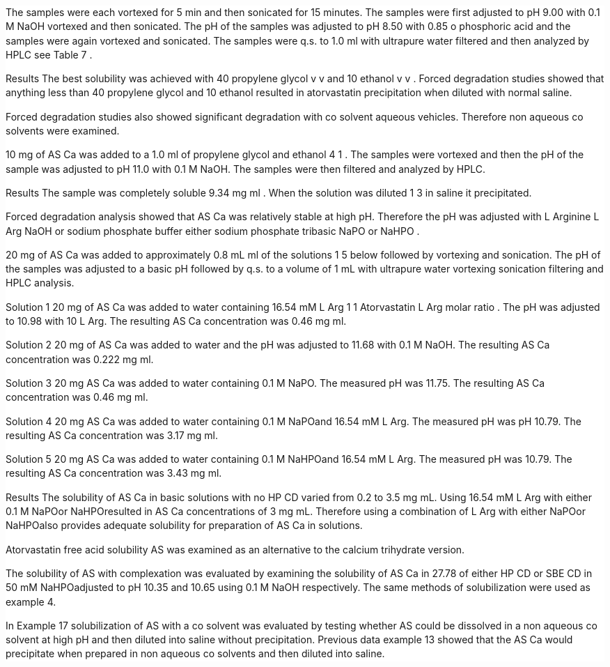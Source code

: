 The samples were each vortexed for 5 min and then sonicated for 15 minutes. The samples were first adjusted to pH 9.00 with 0.1 M NaOH vortexed and then sonicated. The pH of the samples was adjusted to pH 8.50 with 0.85 o phosphoric acid and the samples were again vortexed and sonicated. The samples were q.s. to 1.0 ml with ultrapure water filtered and then analyzed by HPLC see Table 7 .

Results The best solubility was achieved with 40 propylene glycol v v and 10 ethanol v v . Forced degradation studies showed that anything less than 40 propylene glycol and 10 ethanol resulted in atorvastatin precipitation when diluted with normal saline.

Forced degradation studies also showed significant degradation with co solvent aqueous vehicles. Therefore non aqueous co solvents were examined.

10 mg of AS Ca was added to a 1.0 ml of propylene glycol and ethanol 4 1 . The samples were vortexed and then the pH of the sample was adjusted to pH 11.0 with 0.1 M NaOH. The samples were then filtered and analyzed by HPLC.

Results The sample was completely soluble 9.34 mg ml . When the solution was diluted 1 3 in saline it precipitated.

Forced degradation analysis showed that AS Ca was relatively stable at high pH. Therefore the pH was adjusted with L Arginine L Arg NaOH or sodium phosphate buffer either sodium phosphate tribasic NaPO or NaHPO .

20 mg of AS Ca was added to approximately 0.8 mL ml of the solutions 1 5 below followed by vortexing and sonication. The pH of the samples was adjusted to a basic pH followed by q.s. to a volume of 1 mL with ultrapure water vortexing sonication filtering and HPLC analysis.

Solution 1 20 mg of AS Ca was added to water containing 16.54 mM L Arg 1 1 Atorvastatin L Arg molar ratio . The pH was adjusted to 10.98 with 10 L Arg. The resulting AS Ca concentration was 0.46 mg ml.

Solution 2 20 mg of AS Ca was added to water and the pH was adjusted to 11.68 with 0.1 M NaOH. The resulting AS Ca concentration was 0.222 mg ml.

Solution 3 20 mg AS Ca was added to water containing 0.1 M NaPO. The measured pH was 11.75. The resulting AS Ca concentration was 0.46 mg ml.

Solution 4 20 mg AS Ca was added to water containing 0.1 M NaPOand 16.54 mM L Arg. The measured pH was pH 10.79. The resulting AS Ca concentration was 3.17 mg ml.

Solution 5 20 mg AS Ca was added to water containing 0.1 M NaHPOand 16.54 mM L Arg. The measured pH was 10.79. The resulting AS Ca concentration was 3.43 mg ml.

Results The solubility of AS Ca in basic solutions with no HP CD varied from 0.2 to 3.5 mg mL. Using 16.54 mM L Arg with either 0.1 M NaPOor NaHPOresulted in AS Ca concentrations of 3 mg mL. Therefore using a combination of L Arg with either NaPOor NaHPOalso provides adequate solubility for preparation of AS Ca in solutions.

Atorvastatin free acid solubility AS was examined as an alternative to the calcium trihydrate version.

The solubility of AS with complexation was evaluated by examining the solubility of AS Ca in 27.78 of either HP CD or SBE CD in 50 mM NaHPOadjusted to pH 10.35 and 10.65 using 0.1 M NaOH respectively. The same methods of solubilization were used as example 4.

In Example 17 solubilization of AS with a co solvent was evaluated by testing whether AS could be dissolved in a non aqueous co solvent at high pH and then diluted into saline without precipitation. Previous data example 13 showed that the AS Ca would precipitate when prepared in non aqueous co solvents and then diluted into saline.
